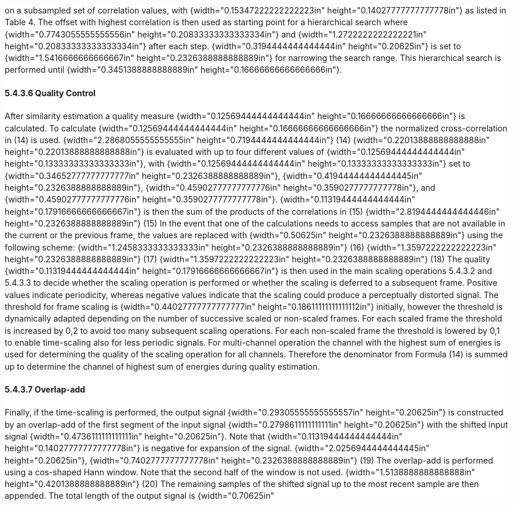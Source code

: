 on a subsampled set of correlation values, with {width="0.15347222222222223in"
height="0.14027777777777778in"} as listed in Table 4. The offset with highest
correlation is then used as starting point for a hierarchical search where
{width="0.7743055555555556in" height="0.20833333333333334in"} and
{width="1.2722222222222221in" height="0.20833333333333334in"} after each step.
{width="0.3194444444444444in" height="0.20625in"} is set to
{width="1.5416666666666667in" height="0.2326388888888889in"} for narrowing the
search range. This hierarchical search is performed until
{width="0.3451388888888889in" height="0.16666666666666666in"}.
#### 5.4.3.6 Quality Control
After similarity estimation a quality measure {width="0.12569444444444444in"
height="0.16666666666666666in"} is calculated. To calculate
{width="0.12569444444444444in" height="0.16666666666666666in"} the normalized
cross-correlation in (14) is used.
{width="2.2868055555555555in" height="0.7194444444444444in"} (14)
{width="0.22013888888888888in" height="0.22013888888888888in"} is evaluated
with up to four different values of {width="0.12569444444444444in"
height="0.13333333333333333in"}, with {width="0.12569444444444444in"
height="0.13333333333333333in"} set to {width="0.34652777777777777in"
height="0.2326388888888889in"}, {width="0.41944444444444445in"
height="0.2326388888888889in"}, {width="0.45902777777777776in"
height="0.3590277777777778in"}, and {width="0.45902777777777776in"
height="0.3590277777777778in"}. {width="0.11319444444444444in"
height="0.17916666666666667in"} is then the sum of the products of the
correlations in (15)
{width="2.8194444444444446in" height="0.2326388888888889in"} (15)
In the event that one of the calculations needs to access samples that are not
available in the current or the previous frame, the values are replaced with
{width="0.50625in" height="0.2326388888888889in"} using the following scheme:
{width="1.2458333333333333in" height="0.2326388888888889in"} (16)
{width="1.3597222222222223in" height="0.2326388888888889in"} (17)
{width="1.3597222222222223in" height="0.2326388888888889in"} (18)
The quality {width="0.11319444444444444in" height="0.17916666666666667in"} is
then used in the main scaling operations 5.4.3.2 and 5.4.3.3 to decide whether
the scaling operation is performed or whether the scaling is deferred to a
subsequent frame.
Positive values indicate periodicity, whereas negative values indicate that
the scaling could produce a perceptually distorted signal. The threshold for
frame scaling is {width="0.44027777777777777in"
height="0.18611111111111112in"} initially, however the threshold is
dynamically adapted depending on the number of successive scaled or non-scaled
frames. For each scaled frame the threshold is increased by 0,2 to avoid too
many subsequent scaling operations. For each non-scaled frame the threshold is
lowered by 0,1 to enable time-scaling also for less periodic signals.
For multi-channel operation the channel with the highest sum of energies is
used for determining the quality of the scaling operation for all channels.
Therefore the denominator from Formula (14) is summed up to determine the
channel of highest sum of energies during quality estimation.
#### 5.4.3.7 Overlap-add
Finally, if the time-scaling is performed, the output signal
{width="0.29305555555555557in" height="0.20625in"} is constructed by an
overlap-add of the first segment of the input signal
{width="0.2798611111111111in" height="0.20625in"} with the shifted input
signal {width="0.4736111111111111in" height="0.20625in"}. Note that
{width="0.11319444444444444in" height="0.14027777777777778in"} is negative for
expansion of the signal.
{width="2.0256944444444445in" height="0.20625in"},
{width="0.7402777777777778in" height="0.2326388888888889in"} (19)
The overlap-add is performed using a cos-shaped Hann window. Note that the
second half of the window is not used.
{width="1.5138888888888888in" height="0.4201388888888889in"} (20)
The remaining samples of the shifted signal up to the most recent sample are
then appended. The total length of the output signal is {width="0.70625in"
